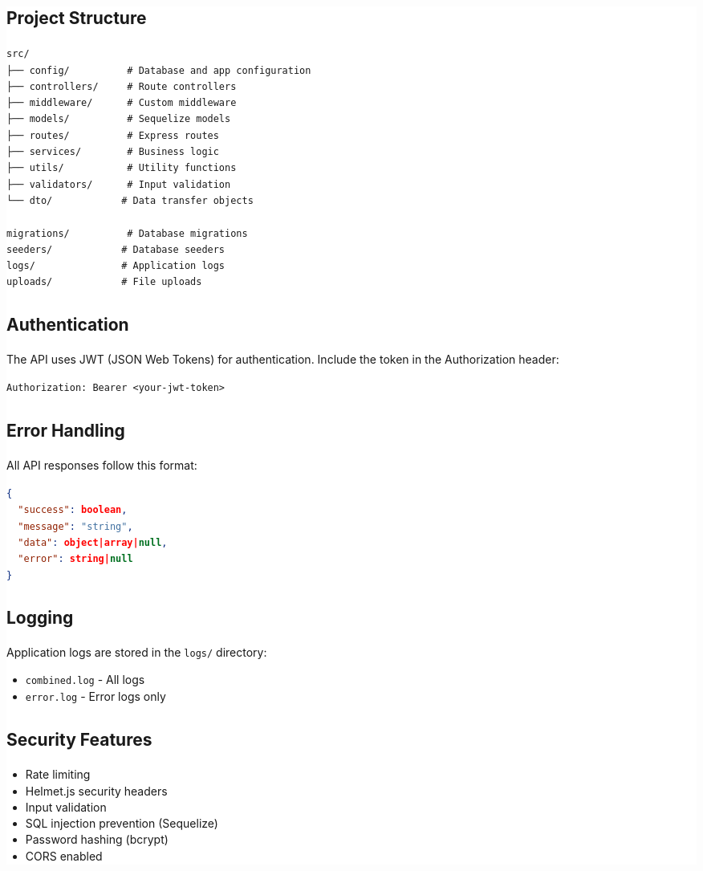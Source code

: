 ## Project Structure

```
src/
├── config/          # Database and app configuration
├── controllers/     # Route controllers
├── middleware/      # Custom middleware
├── models/          # Sequelize models
├── routes/          # Express routes
├── services/        # Business logic
├── utils/           # Utility functions
├── validators/      # Input validation
└── dto/            # Data transfer objects

migrations/          # Database migrations
seeders/            # Database seeders
logs/               # Application logs
uploads/            # File uploads
```

## Authentication

The API uses JWT (JSON Web Tokens) for authentication. Include the token in the Authorization header:

```
Authorization: Bearer <your-jwt-token>
```

## Error Handling

All API responses follow this format:

```json
{
  "success": boolean,
  "message": "string",
  "data": object|array|null,
  "error": string|null
}
```

## Logging

Application logs are stored in the `logs/` directory:
- `combined.log` - All logs
- `error.log` - Error logs only

## Security Features

- Rate limiting
- Helmet.js security headers
- Input validation
- SQL injection prevention (Sequelize)
- Password hashing (bcrypt)
- CORS enabled
